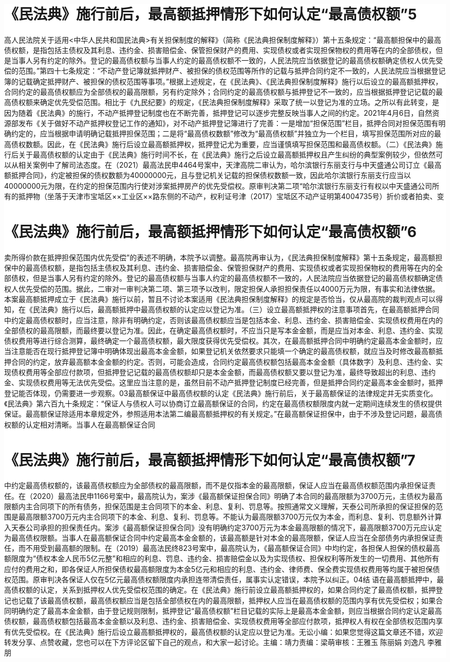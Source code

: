 # 《民法典》施行前后，最高额抵押情形下如何认定“最高债权额”5

高人民法院关于适用<中华人民共和国民法典>有关担保制度的解释》（简称《民法典担保制度解释》）第十五条规定：“最高额担保中的最高债权额，是指包括主债权及其利息、违约金、损害赔偿金、保管担保财产的费用、实现债权或者实现担保物权的费用等在内的全部债权，但是当事人另有约定的除外。登记的最高债权额与当事人约定的最高债权额不一致的，人民法院应当依据登记的最高债权额确定债权人优先受偿的范围。”第四十七条规定：“不动产登记簿就抵押财产、被担保的债权范围等所作的记载与抵押合同约定不一致的，人民法院应当根据登记簿的记载确定抵押财产、被担保的债权范围等事项。”根据上述规定，在《民法典》、《民法典担保制度解释》施行以后设立的最高额抵押权，合同约定的最高债权额应为全部债权的最高限额，另有约定除外；合同约定的最高债权额与抵押登记不一致的，应当根据抵押登记记载的最高债权额来确定优先受偿范围。相比于《九民纪要》的规定，《民法典担保制度解释》采取了统一以登记为准的立场。之所以有此转变，是因为随着《民法典》的施行，不动产抵押登记制度也在不断完善，抵押登记可以逐步完整反映当事人之间的约定。2021年4月6日，自然资源部发布《关于做好不动产抵押权登记工作的通知》，对不动产抵押登记簿进行了完善：一是增加“担保范围”栏目，抵押合同对担保范围有明确约定的，应当根据申请明确记载抵押担保范围；二是将“最高债权数额”修改为“最高债权额”并独立为一个栏目，填写担保范围所对应的最高债权数额。因此，在《民法典》施行后设立最高额抵押权，抵押登记尤为重要，应当谨慎填写担保范围和最高债权额。（二）《民法典》施行后关于最高债权额的认定由于《民法典》施行时间不长，在《民法典》施行之后设立最高额抵押权且产生纠纷的典型案例较少，但依然可以从相关案例中了解司法态度。在（2021）最高法民申4464号案中，天津高院二审认为，哈尔滨银行东丽支行与中天盛通公司订立《最高额抵押合同》，约定被担保的债权数额为40000000元，且与登记机关记载的担保债权数额一致，因此哈尔滨银行东丽支行应当以40000000元为限，在约定的担保范围内行使对涉案抵押房产的优先受偿权。原审判决第二项“哈尔滨银行东丽支行有权以中天盛通公司所有的抵押物（坐落于天津市宝坻区××工业区××路东侧的不动产，权利证号津（2017）宝坻区不动产证明第4004735号）折价或者拍卖、变

# 《民法典》施行前后，最高额抵押情形下如何认定“最高债权额”6

卖所得价款在抵押担保范围内优先受偿”的表述不明确，本院予以调整。最高院再审认为，《民法典担保制度解释》第十五条规定，最高额担保中的最高债权额，是指包括主债权及其利息、违约金、损害赔偿金、保管担保财产的费用、实现债权或者实现担保物权的费用等在内的全部债权，但是当事人另有约定的除外。登记的最高债权额与当事人约定的最高债权额不一致的，人民法院应当依据登记的最高债权额确定债权人优先受偿的范围。据此，二审对一审判决第二项、第三项予以改判，限定担保人承担担保责任以4000万元为限，有事实和法律依据。本案最高额抵押成立于《民法典》施行以前，暂且不讨论本案适用《民法典担保制度解释》的规定是否恰当，仅从最高院的裁判观点可以得知，在《民法典》施行以后，最高额抵押中最高债权额的认定应以登记为准。（三）设立最高额抵押权的注意事项首先，在最高额抵押合同中约定最高债权额时，应当注意，除非有明确约定，否则该最高债权额应当是包括本金、利息、违约金、损害赔偿金、实现债权费用在内的全部债权的最高限额，而最终要以登记为准。因此，在确定最高债权额时，不应当只是写本金金额，而是应当对本金、利息、违约金、实现债权费用等进行综合测算，最终确定一个最高债权额，最大限度获得优先受偿权。其次，在最高额抵押合同中明确约定最高本金金额时，应当注意能否在现行抵押登记簿中明确体现出最高本金金额，如果登记机关依然要求只能填一个确定的最高债权额，就应当及时修改最高额抵押合同的约定，放弃最高额本金金额的约定。否则，可能会造成，合同约定最高债权额包括最高本金金额（具体数字）及利息、违约金、实现债权费用等全部应付款项，但抵押登记记载的最高债权额却只是本金金额，而最高债权额又要以登记为准，最终导致超出的利息、违约金、实现债权费用等无法优先受偿。这里应当注意的是，虽然目前不动产抵押登记制度已经完善，但是抵押合同约定最高本金金额时，抵押登记能否体现，仍需要进一步观察。03最高额保证中最高债权额的认定《民法典》施行前后，关于最高额保证的法律规定并无实质变化。《民法典》第六百九十条规定：“保证人与债权人可以协商订立最高额保证的合同，约定在最高债权额限度内就一定期间连续发生的债权提供保证。最高额保证除适用本章规定外，参照适用本法第二编最高额抵押权的有关规定。”在最高额保证担保中，由于不涉及登记问题，最高债权额的认定相对清晰。当事人在最高额保证合同

# 《民法典》施行前后，最高额抵押情形下如何认定“最高债权额”7

中约定最高债权额的，该最高债权额应为全部债权的最高限额，而不是仅指本金的最高限额，保证人应当在最高债权额范围内承担保证责任。在（2020）最高法民申1166号案中，最高院认为，案涉《最高额保证担保合同》明确了本合同的最高限额为3700万元，主债权为最高限额内主合同项下的所有债务，担保范围是主合同项下的本金、利息、复利、罚息等。按照通常文义理解，天泰公司所承担的保证担保的范围是最高限额3700万元内主合同项下的本金、利息、复利、罚息等。不能认为最高限额3700万元仅为本金，而利息、复利、罚息额外计算入天泰公司承担的担保责任内。案涉《最高额保证担保合同》没有明确约定3700万元为本金最高限额的情况下，最高限额3700万元应认定为最高债权限额。当事人在最高额保证合同中约定最高本金金额的，该最高额是针对本金的最高限额，保证人应当在全部债务内承担保证责任，而不用受到最高额的限制。在（2019）最高法民终823号案中，最高院认为，《最高额保证合同》中均约定，各担保人担保的债权最高额限度为“债权本金人民币5亿元整”和相应的利息、罚息、违约金、损害赔偿金以及为实现债权、担保权利等所发生的一切费用、其他所有应付的费用之和，即各保证人所担保债权最高额限度为本金5亿元和相应的利息、违约金、律师费、保全费实现债权费用等均属于被担保债权范围。原审判决各保证人仅在5亿元最高债权额限度内承担连带清偿责任，属事实认定错误，本院予以纠正。04结 语在最高额抵押中，最高债权额的认定，关系到抵押权人优先受偿权范围的确定。在《民法典》施行前设立最高额抵押权的，如果合同约定了最高债权额，抵押登记也记载了该最高债权额，最高债权额应当是包括全部债权在内的最高限额，抵押权人应当在最高债权额的范围内享有优先受偿权；如果合同明确约定了最高本金金额，由于登记规则限制，抵押登记“最高债权额”栏目记载的实际上是最高本金金额，则应当根据合同约定认定最高债权额，最高债权额包括最高本金金额以及利息、违约金、损害赔偿金、实现债权费用等全部应付款项，抵押权人有权在全部债权范围内享有优先受偿权。在《民法典》施行后设立最高额抵押权的，最高债权额的认定应以登记为准。无讼小编：如果您觉得这篇文章还不错，欢迎转发分享、点赞收藏，您也可以在下方评论区留下自己的观点，和大家一起讨论。主编：靖力责编：梁萌审核：王雅玉 陈丽娟 刘逸凡 李雅朋

